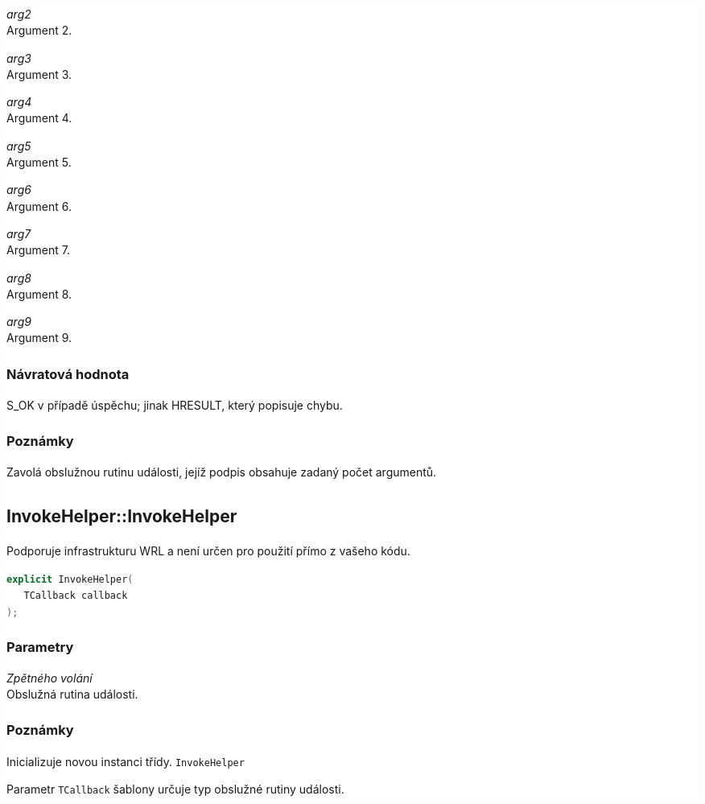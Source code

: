 *arg2*<br/>
Argument 2.

*arg3*<br/>
Argument 3.

*arg4*<br/>
Argument 4.

*arg5*<br/>
Argument 5.

*arg6*<br/>
Argument 6.

*arg7*<br/>
Argument 7.

*arg8*<br/>
Argument 8.

*arg9*<br/>
Argument 9.

### <a name="return-value"></a>Návratová hodnota

S_OK v případě úspěchu; jinak HRESULT, který popisuje chybu.

### <a name="remarks"></a>Poznámky

Zavolá obslužnou rutinu události, jejíž podpis obsahuje zadaný počet argumentů.

## <a name="invokehelperinvokehelper"></a><a name="invokehelper"></a>InvokeHelper::InvokeHelper

Podporuje infrastrukturu WRL a není určen pro použití přímo z vašeho kódu.

```cpp
explicit InvokeHelper(
   TCallback callback
);
```

### <a name="parameters"></a>Parametry

*Zpětného volání*<br/>
Obslužná rutina události.

### <a name="remarks"></a>Poznámky

Inicializuje novou instanci třídy. `InvokeHelper`

Parametr `TCallback` šablony určuje typ obslužné rutiny události.
